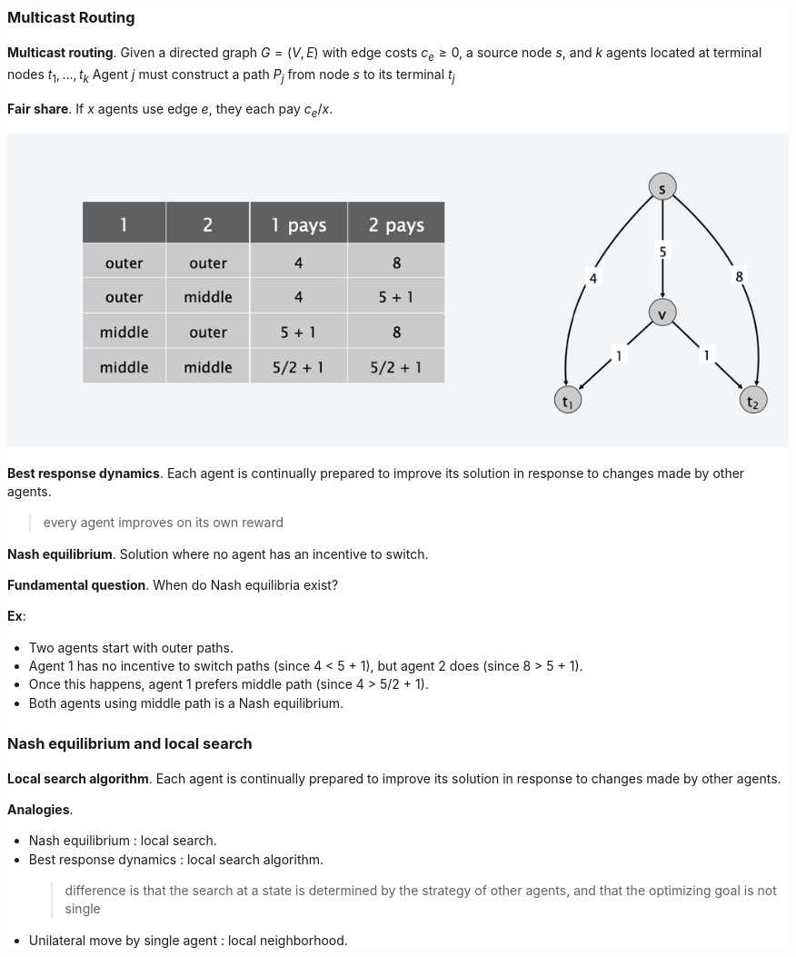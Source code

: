 ### Multicast Routing

**Multicast routing**. Given a directed graph $G=(V, E)$ with edge costs $c_{e} \geq 0,$ a source node $s,$ and $k$ agents located at terminal nodes $t_{1}, \ldots, t_{k}$
Agent $j$ must construct a path $P_{j}$ from node $s$ to its terminal $t_{j}$


**Fair share**. If $x$ agents use edge $e,$ they each pay $c_{e} / x .$

![](img/11-30-13-36-07.png)


**Best response dynamics**. Each agent is continually prepared to improve its solution in response to changes made by other agents.
> every agent improves on its own reward


**Nash equilibrium**. Solution where no agent has an incentive to switch. 

**Fundamental question**. When do Nash equilibria exist?

**Ex**:
- Two agents start with outer paths. 
- Agent 1 has no incentive to switch paths (since 4 < 5 + 1), but agent 2 does (since 8 > 5 + 1). 
- Once this happens, agent 1 prefers middle path (since 4 > 5/2 + 1).
- Both agents using middle path is a Nash equilibrium.


### Nash equilibrium and local search

**Local search algorithm**. Each agent is continually prepared to improve its solution in response to changes made by other agents.

**Analogies**.
- Nash equilibrium : local search.
- Best response dynamics : local search algorithm.
  > difference is that the search at a state is determined by the strategy of other agents, and that the optimizing goal is not single 
- Unilateral move by single agent : local neighborhood.
